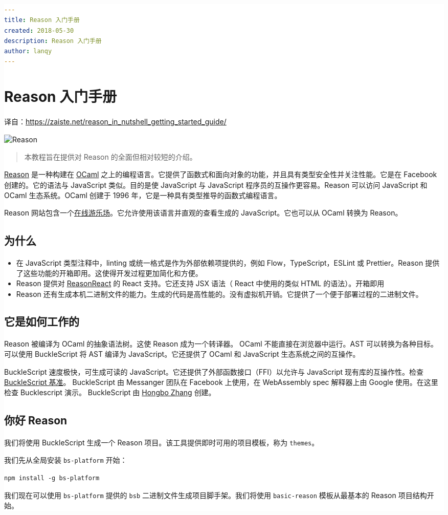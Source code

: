 ```yaml
---
title: Reason 入门手册
created: 2018-05-30
description: Reason 入门手册
author: lanqy
---
```

# Reason 入门手册

译自：https://zaiste.net/reason_in_nutshell_getting_started_guide/

![Reason](/images/zaiste-reason.png)

> 本教程旨在提供对 Reason 的全面但相对较短的介绍。

[Reason](https://reasonml.github.io/) 是一种构建在 [OCaml](https://ocaml.org/) 之上的编程语言。它提供了函数式和面向对象的功能，并且具有类型安全性并关注性能。它是在 Facebook 创建的。它的语法与 JavaScript 类似。目的是使 JavaScript 与 JavaScript 程序员的互操作更容易。Reason 可以访问 JavaScript 和 OCaml 生态系统。OCaml 创建于 1996 年，它是一种具有类型推导的函数式编程语言。

Reason 网站包含一个[在线游乐场](https://reasonml.github.io/en/try.html)。它允许使用该语言并直观的查看生成的 JavaScript。它也可以从 OCaml 转换为 Reason。

## 为什么

- 在 JavaScript 类型注释中，linting 或统一格式是作为外部依赖项提供的，例如 Flow，TypeScript，ESLint 或 Prettier。Reason 提供了这些功能的开箱即用。这使得开发过程更加简化和方便。
- Reason 提供对 [ReasonReact](https://reasonml.github.io/reason-react/) 的 React 支持。它还支持 JSX 语法（ React 中使用的类似 HTML 的语法）。开箱即用
- Reason 还有生成本机二进制文件的能力。生成的代码是高性能的。没有虚拟机开销。它提供了一个便于部署过程的二进制文件。

## 它是如何工作的

Reason 被编译为 OCaml 的抽象语法树。这使 Reason 成为一个转译器。 OCaml 不能直接在浏览器中运行。AST 可以转换为各种目标。可以使用 BuckleScript 将 AST 编译为 JavaScript。它还提供了 OCaml 和 JavaScript 生态系统之间的互操作。

BuckleScript 速度极快，可生成可读的 JavaScript。它还提供了外部函数接口（FFI）以允许与 JavaScript 现有库的互操作性。检查[BuckleScript 基准](https://github.com/neonsquare/bucklescript-benchmark)。 BuckleScript 由 Messanger 团队在 Facebook 上使用，在 WebAssembly spec 解释器上由 Google 使用。在这里检查 Bucklescript 演示。 BuckleScript 由 [Hongbo Zhang](https://twitter.com/bobzhang1988/) 创建。

## 你好 Reason

我们将使用 BuckleScript 生成一个 Reason 项目。该工具提供即时可用的项目模板，称为 `themes`。

我们先从全局安装 `bs-platform` 开始：

```ocaml
npm install -g bs-platform
```

我们现在可以使用 `bs-platform` 提供的 `bsb` 二进制文件生成项目脚手架。我们将使用 `basic-reason` 模板从最基本的 Reason 项目结构开始。

